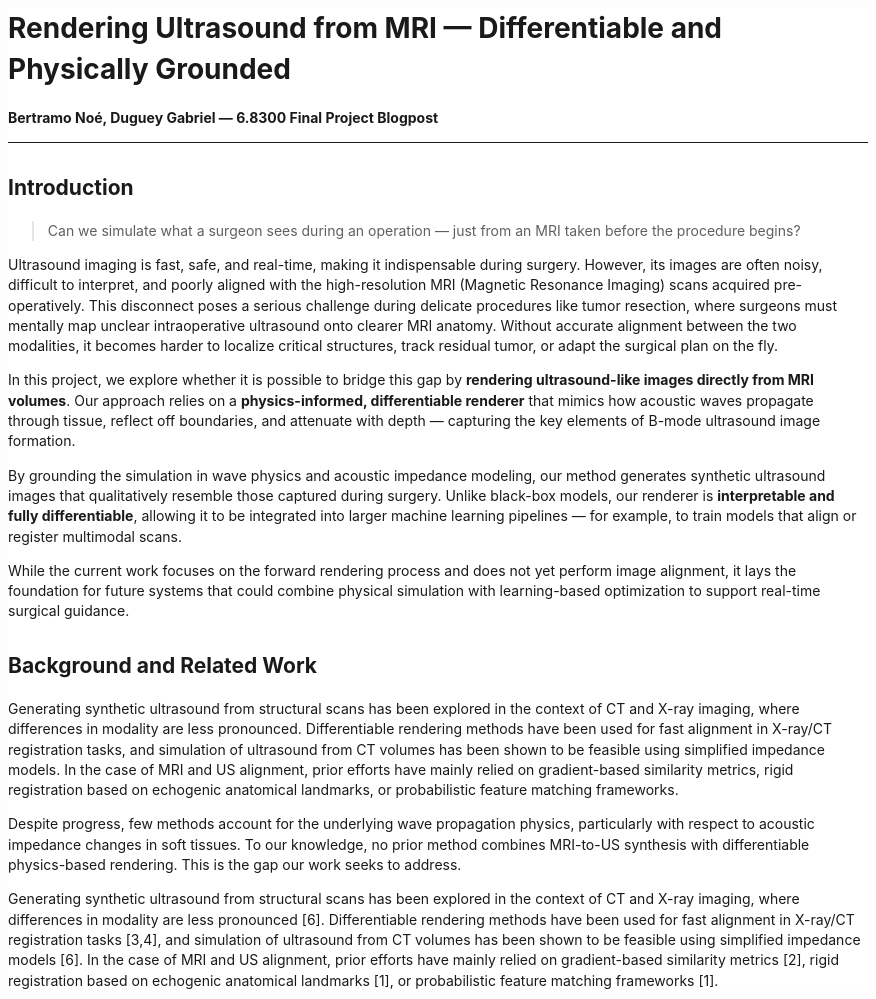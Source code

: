 # Rendering Ultrasound from MRI — Differentiable and Physically Grounded


**Bertramo Noé, Duguey Gabriel — 6.8300 Final Project Blogpost**

---

## Introduction

> Can we simulate what a surgeon sees during an operation — just from an MRI taken before the procedure begins?

Ultrasound imaging is fast, safe, and real-time, making it indispensable during surgery. However, its images are often noisy, difficult to interpret, and poorly aligned with the high-resolution MRI (Magnetic Resonance Imaging) scans acquired pre-operatively. This disconnect poses a serious challenge during delicate procedures like tumor resection, where surgeons must mentally map unclear intraoperative ultrasound onto clearer MRI anatomy. Without accurate alignment between the two modalities, it becomes harder to localize critical structures, track residual tumor, or adapt the surgical plan on the fly.


In this project, we explore whether it is possible to bridge this gap by **rendering ultrasound-like images directly from MRI volumes**. Our approach relies on a **physics-informed, differentiable renderer** that mimics how acoustic waves propagate through tissue, reflect off boundaries, and attenuate with depth — capturing the key elements of B-mode ultrasound image formation.

By grounding the simulation in wave physics and acoustic impedance modeling, our method generates synthetic ultrasound images that qualitatively resemble those captured during surgery. Unlike black-box models, our renderer is **interpretable and fully differentiable**, allowing it to be integrated into larger machine learning pipelines — for example, to train models that align or register multimodal scans.

While the current work focuses on the forward rendering process and does not yet perform image alignment, it lays the foundation for future systems that could combine physical simulation with learning-based optimization to support real-time surgical guidance.


## Background and Related Work

Generating synthetic ultrasound from structural scans has been explored in the context of CT and X-ray imaging, where differences in modality are less pronounced. Differentiable rendering methods have been used for fast alignment in X-ray/CT registration tasks, and simulation of ultrasound from CT volumes has been shown to be feasible using simplified impedance models. In the case of MRI and US alignment, prior efforts have mainly relied on gradient-based similarity metrics, rigid registration based on echogenic anatomical landmarks, or probabilistic feature matching frameworks.

Despite progress, few methods account for the underlying wave propagation physics, particularly with respect to acoustic impedance changes in soft tissues. To our knowledge, no prior method combines MRI-to-US synthesis with differentiable physics-based rendering. This is the gap our work seeks to address.

Generating synthetic ultrasound from structural scans has been explored in the context of CT and X-ray imaging, where differences in modality are less pronounced [6]. Differentiable rendering methods have been used for fast alignment in X-ray/CT registration tasks [3,4], and simulation of ultrasound from CT volumes has been shown to be feasible using simplified impedance models [6]. In the case of MRI and US alignment, prior efforts have mainly relied on gradient-based similarity metrics [2], rigid registration based on echogenic anatomical landmarks [1], or probabilistic feature matching frameworks [1].
